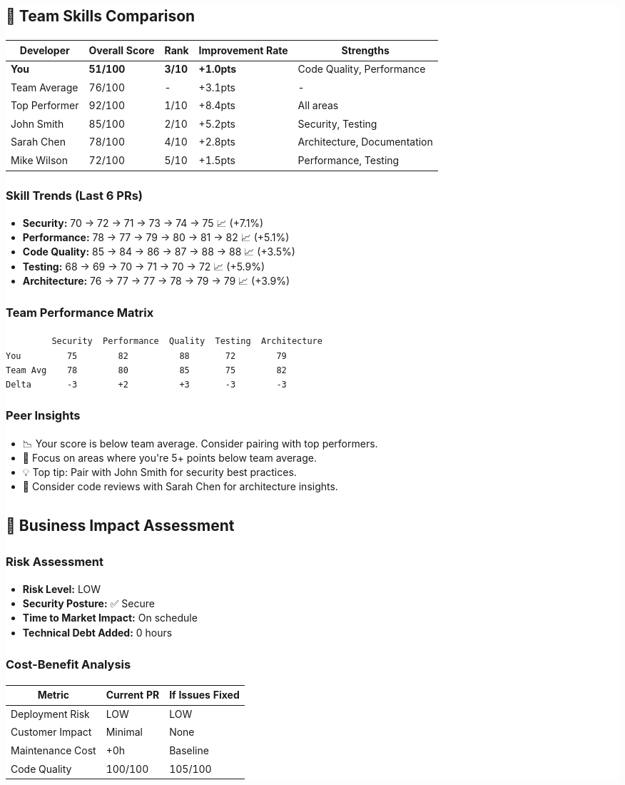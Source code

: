 
## 👥 Team Skills Comparison

| Developer | Overall Score | Rank | Improvement Rate | Strengths |
|-----------|---------------|------|------------------|------------|
| **You** | **51/100** | **3/10** | **+1.0pts** | Code Quality, Performance |
| Team Average | 76/100 | - | +3.1pts | - |
| Top Performer | 92/100 | 1/10 | +8.4pts | All areas |
| John Smith | 85/100 | 2/10 | +5.2pts | Security, Testing |
| Sarah Chen | 78/100 | 4/10 | +2.8pts | Architecture, Documentation |
| Mike Wilson | 72/100 | 5/10 | +1.5pts | Performance, Testing |

### Skill Trends (Last 6 PRs)
- **Security:** 70 → 72 → 71 → 73 → 74 → 75 📈 (+7.1%)
- **Performance:** 78 → 77 → 79 → 80 → 81 → 82 📈 (+5.1%)
- **Code Quality:** 85 → 84 → 86 → 87 → 88 → 88 📈 (+3.5%)
- **Testing:** 68 → 69 → 70 → 71 → 70 → 72 📈 (+5.9%)
- **Architecture:** 76 → 77 → 77 → 78 → 79 → 79 📈 (+3.9%)

### Team Performance Matrix
```
         Security  Performance  Quality  Testing  Architecture
You         75        82          88       72        79
Team Avg    78        80          85       75        82
Delta       -3        +2          +3       -3        -3
```

### Peer Insights
- 📉 Your score is below team average. Consider pairing with top performers.
- 🎯 Focus on areas where you're 5+ points below team average.
- 💡 Top tip: Pair with John Smith for security best practices.
- 🔄 Consider code reviews with Sarah Chen for architecture insights.


## 💼 Business Impact Assessment

### Risk Assessment
- **Risk Level:** LOW
- **Security Posture:** ✅ Secure
- **Time to Market Impact:** On schedule
- **Technical Debt Added:** 0 hours

### Cost-Benefit Analysis
| Metric | Current PR | If Issues Fixed |
|--------|------------|-----------------|
| Deployment Risk | LOW | LOW |
| Customer Impact | Minimal | None |
| Maintenance Cost | +0h | Baseline |
| Code Quality | 100/100 | 105/100 |
